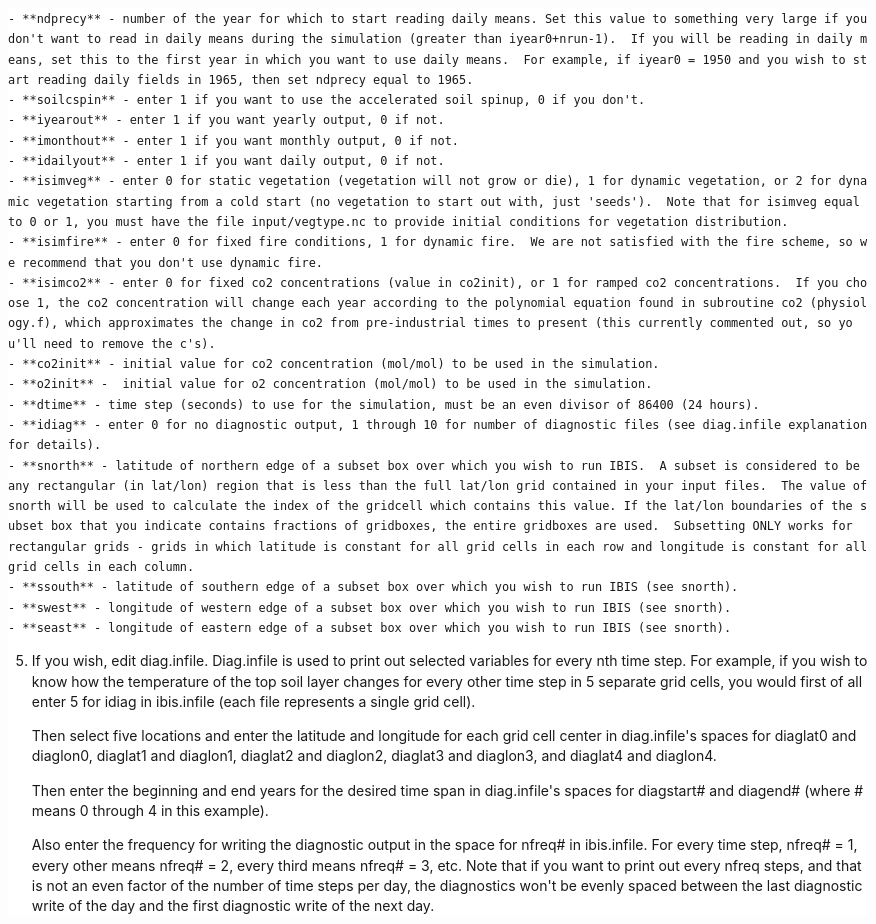    - **ndprecy** - number of the year for which to start reading daily means. Set this value to something very large if you don't want to read in daily means during the simulation (greater than iyear0+nrun-1).  If you will be reading in daily means, set this to the first year in which you want to use daily means.  For example, if iyear0 = 1950 and you wish to start reading daily fields in 1965, then set ndprecy equal to 1965.
    - **soilcspin** - enter 1 if you want to use the accelerated soil spinup, 0 if you don't.
    - **iyearout** - enter 1 if you want yearly output, 0 if not.
    - **imonthout** - enter 1 if you want monthly output, 0 if not.
    - **idailyout** - enter 1 if you want daily output, 0 if not.
    - **isimveg** - enter 0 for static vegetation (vegetation will not grow or die), 1 for dynamic vegetation, or 2 for dynamic vegetation starting from a cold start (no vegetation to start out with, just 'seeds').  Note that for isimveg equal to 0 or 1, you must have the file input/vegtype.nc to provide initial conditions for vegetation distribution.
    - **isimfire** - enter 0 for fixed fire conditions, 1 for dynamic fire.  We are not satisfied with the fire scheme, so we recommend that you don't use dynamic fire.
    - **isimco2** - enter 0 for fixed co2 concentrations (value in co2init), or 1 for ramped co2 concentrations.  If you choose 1, the co2 concentration will change each year according to the polynomial equation found in subroutine co2 (physiology.f), which approximates the change in co2 from pre-industrial times to present (this currently commented out, so you'll need to remove the c's).
    - **co2init** - initial value for co2 concentration (mol/mol) to be used in the simulation.
    - **o2init** -  initial value for o2 concentration (mol/mol) to be used in the simulation.
    - **dtime** - time step (seconds) to use for the simulation, must be an even divisor of 86400 (24 hours).
    - **idiag** - enter 0 for no diagnostic output, 1 through 10 for number of diagnostic files (see diag.infile explanation for details).
    - **snorth** - latitude of northern edge of a subset box over which you wish to run IBIS.  A subset is considered to be any rectangular (in lat/lon) region that is less than the full lat/lon grid contained in your input files.  The value of snorth will be used to calculate the index of the gridcell which contains this value. If the lat/lon boundaries of the subset box that you indicate contains fractions of gridboxes, the entire gridboxes are used.  Subsetting ONLY works for  rectangular grids - grids in which latitude is constant for all grid cells in each row and longitude is constant for all grid cells in each column.
    - **ssouth** - latitude of southern edge of a subset box over which you wish to run IBIS (see snorth).
    - **swest** - longitude of western edge of a subset box over which you wish to run IBIS (see snorth).
    - **seast** - longitude of eastern edge of a subset box over which you wish to run IBIS (see snorth).

5. If you wish, edit diag.infile. Diag.infile is used to print out selected variables for every nth time step.  For example, if you wish to know how the temperature of the top soil layer changes for every other time step in 5 separate grid cells, you would first of all enter 5 for idiag in ibis.infile (each file represents a single grid cell).

    Then select five locations and enter the latitude and longitude for each grid cell center in diag.infile's spaces for diaglat0 and diaglon0, diaglat1 and diaglon1, diaglat2 and diaglon2, diaglat3 and diaglon3, and diaglat4 and diaglon4.

    Then enter the beginning and end years for the desired time span in diag.infile's spaces for diagstart# and diagend# (where # means 0 through 4 in this example).

    Also enter the frequency for writing the diagnostic output in the space for nfreq# in ibis.infile.  For every time step, nfreq# = 1, every other means nfreq# = 2, every third means nfreq# = 3, etc.  Note that if you want to print out every nfreq steps, and that is not an even factor of the number of time steps per day, the diagnostics won't be evenly spaced between the last diagnostic write of the day and the first diagnostic write of the next day.
